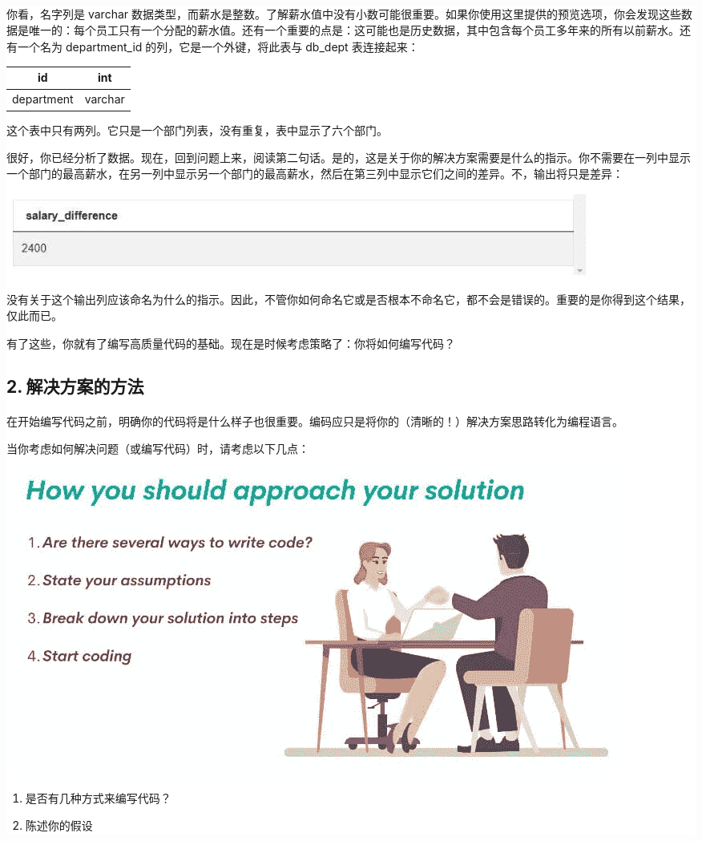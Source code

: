你看，名字列是 varchar 数据类型，而薪水是整数。了解薪水值中没有小数可能很重要。如果你使用这里提供的预览选项，你会发现这些数据是唯一的：每个员工只有一个分配的薪水值。还有一个重要的点是：这可能也是历史数据，其中包含每个员工多年来的所有以前薪水。还有一个名为 department_id 的列，它是一个外键，将此表与 db_dept 表连接起来：

| id | int |
| --- | --- |
| department | varchar |

这个表中只有两列。它只是一个部门列表，没有重复，表中显示了六个部门。

很好，你已经分析了数据。现在，回到问题上来，阅读第二句话。是的，这是关于你的解决方案需要是什么的指示。你不需要在一列中显示一个部门的最高薪水，在另一列中显示另一个部门的最高薪水，然后在第三列中显示它们之间的差异。不，输出将只是差异：

![如何回答数据科学编程面试问题](img/930f96cd839fa64ee74f66d0becfe8e8.png)

没有关于这个输出列应该命名为什么的指示。因此，不管你如何命名它或是否根本不命名它，都不会是错误的。重要的是你得到这个结果，仅此而已。

有了这些，你就有了编写高质量代码的基础。现在是时候考虑策略了：你将如何编写代码？

## 2\. 解决方案的方法

在开始编写代码之前，明确你的代码将是什么样子也很重要。编码应只是将你的（清晰的！）解决方案思路转化为编程语言。

当你考虑如何解决问题（或编写代码）时，请考虑以下几点：

![如何回答数据科学编程面试问题](img/34092b6dcbefcc6c0b5ea1d8318712c1.png)

1.  是否有几种方式来编写代码？

1.  陈述你的假设
